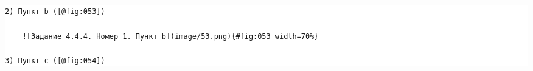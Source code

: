     2) Пункт b ([@fig:053])

        ![Задание 4.4.4. Номер 1. Пункт b](image/53.png){#fig:053 width=70%}

    3) Пункт c ([@fig:054])
